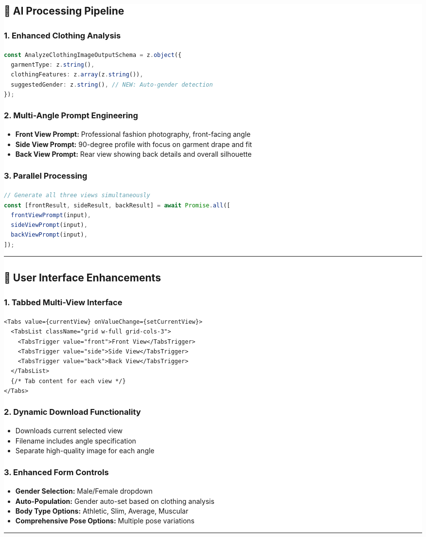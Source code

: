 
## 🤖 **AI Processing Pipeline**

### **1. Enhanced Clothing Analysis**
```typescript
const AnalyzeClothingImageOutputSchema = z.object({
  garmentType: z.string(),
  clothingFeatures: z.array(z.string()),
  suggestedGender: z.string(), // NEW: Auto-gender detection
});
```

### **2. Multi-Angle Prompt Engineering**
- **Front View Prompt:** Professional fashion photography, front-facing angle
- **Side View Prompt:** 90-degree profile with focus on garment drape and fit
- **Back View Prompt:** Rear view showing back details and overall silhouette

### **3. Parallel Processing**
```typescript
// Generate all three views simultaneously
const [frontResult, sideResult, backResult] = await Promise.all([
  frontViewPrompt(input),
  sideViewPrompt(input),
  backViewPrompt(input),
]);
```

---

## 🎨 **User Interface Enhancements**

### **1. Tabbed Multi-View Interface**
```tsx
<Tabs value={currentView} onValueChange={setCurrentView}>
  <TabsList className="grid w-full grid-cols-3">
    <TabsTrigger value="front">Front View</TabsTrigger>
    <TabsTrigger value="side">Side View</TabsTrigger>
    <TabsTrigger value="back">Back View</TabsTrigger>
  </TabsList>
  {/* Tab content for each view */}
</Tabs>
```

### **2. Dynamic Download Functionality**
- Downloads current selected view
- Filename includes angle specification
- Separate high-quality image for each angle

### **3. Enhanced Form Controls**
- **Gender Selection:** Male/Female dropdown
- **Auto-Population:** Gender auto-set based on clothing analysis
- **Body Type Options:** Athletic, Slim, Average, Muscular
- **Comprehensive Pose Options:** Multiple pose variations

---